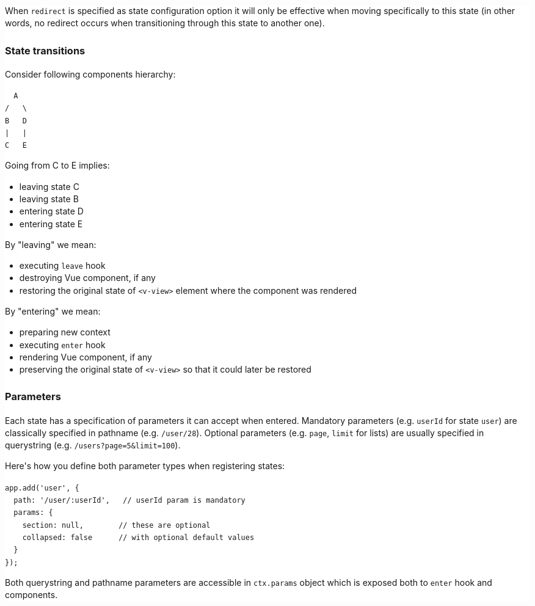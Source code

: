 When `redirect` is specified as state configuration option it will 
only be effective when moving specifically to this state (in other words,
no redirect occurs when transitioning through this state to another one).

### State transitions

Consider following components hierarchy:

```
  A
/   \
B   D
|   |
C   E
```

Going from C to E implies:

  * leaving state C
  * leaving state B
  * entering state D
  * entering state E
  
By "leaving" we mean:

  * executing `leave` hook
  * destroying Vue component, if any
  * restoring the original state of `<v-view>` element where the component was rendered
  
By "entering" we mean:

  * preparing new context
  * executing `enter` hook
  * rendering Vue component, if any
  * preserving the original state of `<v-view>` so that it could later be restored
  
### Parameters

Each state has a specification of parameters it can accept when entered.
Mandatory parameters (e.g. `userId` for state `user`) are classically specified 
in pathname (e.g. `/user/28`).
Optional parameters (e.g. `page`, `limit` for lists) are usually specified
in querystring (e.g. `/users?page=5&limit=100`).

Here's how you define both parameter types when registering states:

```es6
app.add('user', {
  path: '/user/:userId',   // userId param is mandatory
  params: {
    section: null,        // these are optional
    collapsed: false      // with optional default values
  }
});
```

Both querystring and pathname parameters are accessible in `ctx.params` object
which is exposed both to `enter` hook and components.
